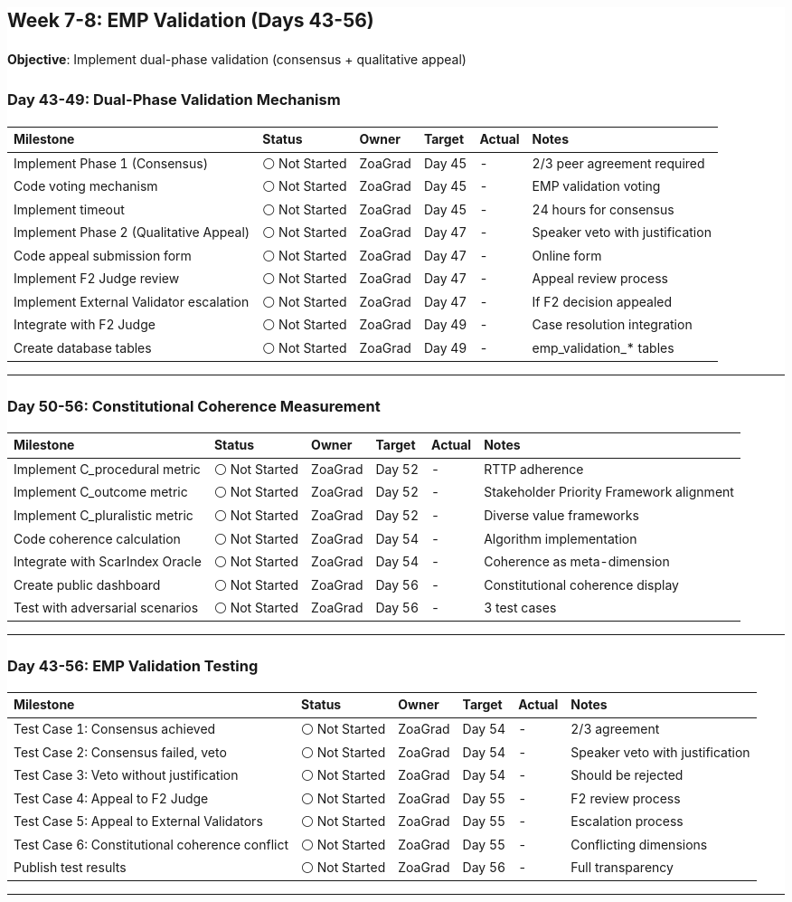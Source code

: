
## Week 7-8: EMP Validation (Days 43-56)

**Objective**: Implement dual-phase validation (consensus + qualitative appeal)

### Day 43-49: Dual-Phase Validation Mechanism

| Milestone | Status | Owner | Target | Actual | Notes |
|:----------|:-------|:------|:-------|:-------|:------|
| Implement Phase 1 (Consensus) | ⚪ Not Started | ZoaGrad | Day 45 | - | 2/3 peer agreement required |
| Code voting mechanism | ⚪ Not Started | ZoaGrad | Day 45 | - | EMP validation voting |
| Implement timeout | ⚪ Not Started | ZoaGrad | Day 45 | - | 24 hours for consensus |
| Implement Phase 2 (Qualitative Appeal) | ⚪ Not Started | ZoaGrad | Day 47 | - | Speaker veto with justification |
| Code appeal submission form | ⚪ Not Started | ZoaGrad | Day 47 | - | Online form |
| Implement F2 Judge review | ⚪ Not Started | ZoaGrad | Day 47 | - | Appeal review process |
| Implement External Validator escalation | ⚪ Not Started | ZoaGrad | Day 47 | - | If F2 decision appealed |
| Integrate with F2 Judge | ⚪ Not Started | ZoaGrad | Day 49 | - | Case resolution integration |
| Create database tables | ⚪ Not Started | ZoaGrad | Day 49 | - | emp_validation_* tables |

---

### Day 50-56: Constitutional Coherence Measurement

| Milestone | Status | Owner | Target | Actual | Notes |
|:----------|:-------|:------|:-------|:-------|:------|
| Implement C_procedural metric | ⚪ Not Started | ZoaGrad | Day 52 | - | RTTP adherence |
| Implement C_outcome metric | ⚪ Not Started | ZoaGrad | Day 52 | - | Stakeholder Priority Framework alignment |
| Implement C_pluralistic metric | ⚪ Not Started | ZoaGrad | Day 52 | - | Diverse value frameworks |
| Code coherence calculation | ⚪ Not Started | ZoaGrad | Day 54 | - | Algorithm implementation |
| Integrate with ScarIndex Oracle | ⚪ Not Started | ZoaGrad | Day 54 | - | Coherence as meta-dimension |
| Create public dashboard | ⚪ Not Started | ZoaGrad | Day 56 | - | Constitutional coherence display |
| Test with adversarial scenarios | ⚪ Not Started | ZoaGrad | Day 56 | - | 3 test cases |

---

### Day 43-56: EMP Validation Testing

| Milestone | Status | Owner | Target | Actual | Notes |
|:----------|:-------|:------|:-------|:-------|:------|
| Test Case 1: Consensus achieved | ⚪ Not Started | ZoaGrad | Day 54 | - | 2/3 agreement |
| Test Case 2: Consensus failed, veto | ⚪ Not Started | ZoaGrad | Day 54 | - | Speaker veto with justification |
| Test Case 3: Veto without justification | ⚪ Not Started | ZoaGrad | Day 54 | - | Should be rejected |
| Test Case 4: Appeal to F2 Judge | ⚪ Not Started | ZoaGrad | Day 55 | - | F2 review process |
| Test Case 5: Appeal to External Validators | ⚪ Not Started | ZoaGrad | Day 55 | - | Escalation process |
| Test Case 6: Constitutional coherence conflict | ⚪ Not Started | ZoaGrad | Day 55 | - | Conflicting dimensions |
| Publish test results | ⚪ Not Started | ZoaGrad | Day 56 | - | Full transparency |

---